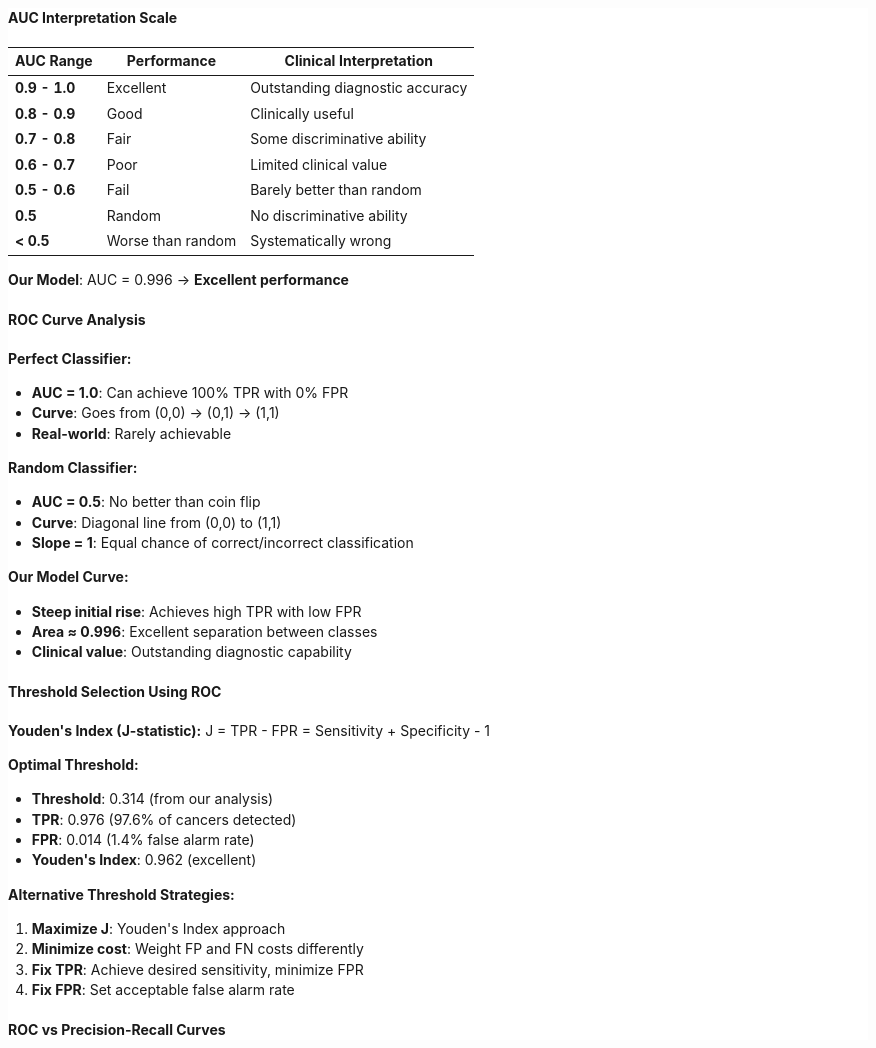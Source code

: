 #### **AUC Interpretation Scale**

| AUC Range | Performance | Clinical Interpretation |
|-----------|-------------|------------------------|
| **0.9 - 1.0** | Excellent | Outstanding diagnostic accuracy |
| **0.8 - 0.9** | Good | Clinically useful |
| **0.7 - 0.8** | Fair | Some discriminative ability |
| **0.6 - 0.7** | Poor | Limited clinical value |
| **0.5 - 0.6** | Fail | Barely better than random |
| **0.5** | Random | No discriminative ability |
| **< 0.5** | Worse than random | Systematically wrong |

**Our Model**: AUC = 0.996 → **Excellent performance**

#### **ROC Curve Analysis**

**Perfect Classifier:**
- **AUC = 1.0**: Can achieve 100% TPR with 0% FPR
- **Curve**: Goes from (0,0) → (0,1) → (1,1)
- **Real-world**: Rarely achievable

**Random Classifier:**
- **AUC = 0.5**: No better than coin flip
- **Curve**: Diagonal line from (0,0) to (1,1)
- **Slope = 1**: Equal chance of correct/incorrect classification

**Our Model Curve:**
- **Steep initial rise**: Achieves high TPR with low FPR
- **Area ≈ 0.996**: Excellent separation between classes
- **Clinical value**: Outstanding diagnostic capability

#### **Threshold Selection Using ROC**

**Youden's Index (J-statistic):**
J = TPR - FPR = Sensitivity + Specificity - 1

**Optimal Threshold:**
- **Threshold**: 0.314 (from our analysis)
- **TPR**: 0.976 (97.6% of cancers detected)
- **FPR**: 0.014 (1.4% false alarm rate)
- **Youden's Index**: 0.962 (excellent)

**Alternative Threshold Strategies:**
1. **Maximize J**: Youden's Index approach
2. **Minimize cost**: Weight FP and FN costs differently
3. **Fix TPR**: Achieve desired sensitivity, minimize FPR
4. **Fix FPR**: Set acceptable false alarm rate

#### **ROC vs Precision-Recall Curves**
